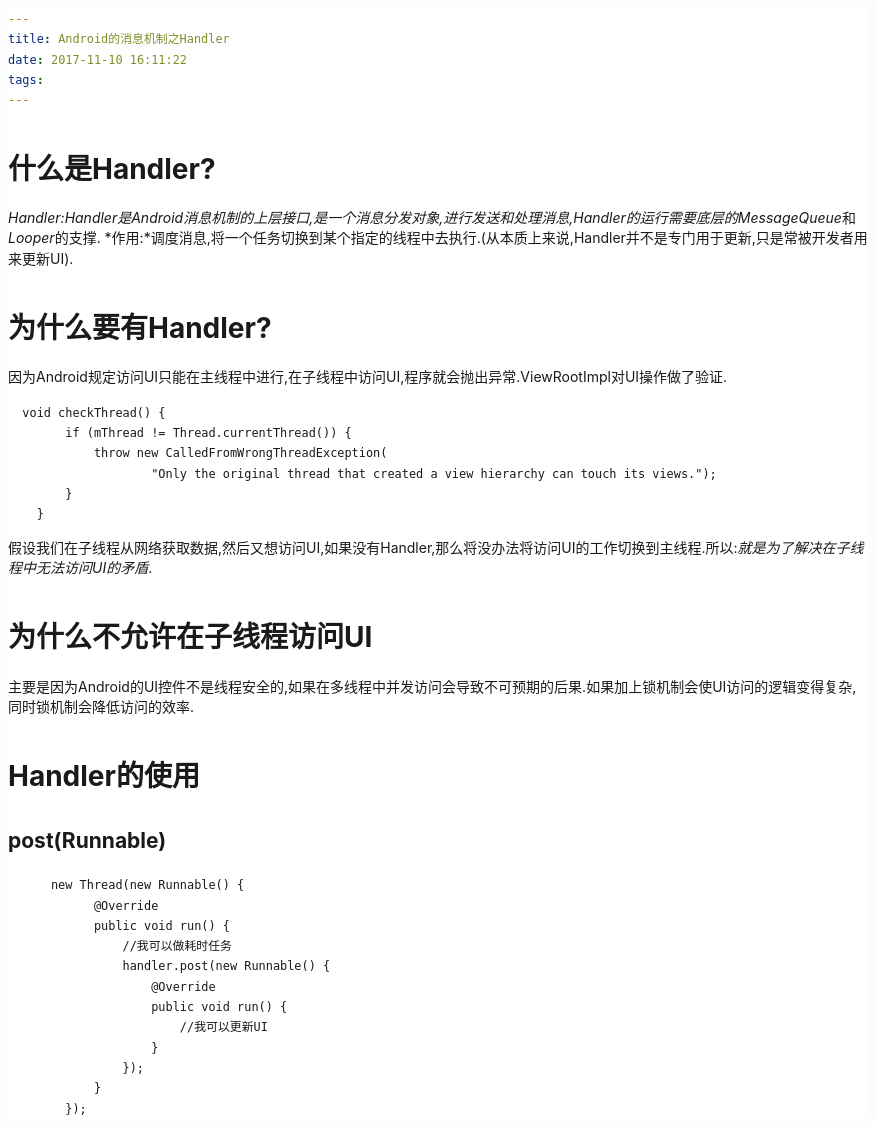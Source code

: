 ```yaml
---
title: Android的消息机制之Handler
date: 2017-11-10 16:11:22
tags:
---
```


# 什么是Handler?
*Handler:*Handler是Android消息机制的上层接口,是一个消息分发对象,进行发送和处理消息,Handler的运行需要底层的*MessageQueue*和*Looper*的支撑.
*作用:*调度消息,将一个任务切换到某个指定的线程中去执行.(从本质上来说,Handler并不是专门用于更新,只是常被开发者用来更新UI).

# 为什么要有Handler?

因为Android规定访问UI只能在主线程中进行,在子线程中访问UI,程序就会抛出异常.ViewRootImpl对UI操作做了验证.

```
  void checkThread() {
        if (mThread != Thread.currentThread()) {
            throw new CalledFromWrongThreadException(
                    "Only the original thread that created a view hierarchy can touch its views.");
        }
    }
```

假设我们在子线程从网络获取数据,然后又想访问UI,如果没有Handler,那么将没办法将访问UI的工作切换到主线程.所以:*就是为了解决在子线程中无法访问UI的矛盾*.

# 为什么不允许在子线程访问UI

主要是因为Android的UI控件不是线程安全的,如果在多线程中并发访问会导致不可预期的后果.如果加上锁机制会使UI访问的逻辑变得复杂,同时锁机制会降低访问的效率.

# Handler的使用

## post(Runnable)
```
      new Thread(new Runnable() {
            @Override
            public void run() {
                //我可以做耗时任务
                handler.post(new Runnable() {
                    @Override
                    public void run() {
                        //我可以更新UI
                    }
                });
            }
        });
```
